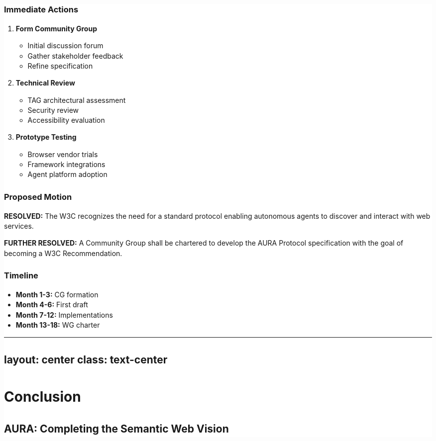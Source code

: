 <div class="grid grid-cols-2 gap-8">

<div>

### Immediate Actions

1. **Form Community Group**
   - Initial discussion forum
   - Gather stakeholder feedback
   - Refine specification

2. **Technical Review**
   - TAG architectural assessment
   - Security review
   - Accessibility evaluation

3. **Prototype Testing**
   - Browser vendor trials
   - Framework integrations
   - Agent platform adoption

</div>

<div>

### Proposed Motion

<div class="p-4 bg-blue-500/10 rounded">

**RESOLVED:** The W3C recognizes the need for a standard protocol enabling autonomous agents to discover and interact with web services.

**FURTHER RESOLVED:** A Community Group shall be chartered to develop the AURA Protocol specification with the goal of becoming a W3C Recommendation.

</div>

### Timeline
- **Month 1-3:** CG formation
- **Month 4-6:** First draft
- **Month 7-12:** Implementations
- **Month 13-18:** WG charter

</div>

</div>

---
layout: center
class: text-center
---

# Conclusion

## AURA: Completing the Semantic Web Vision
